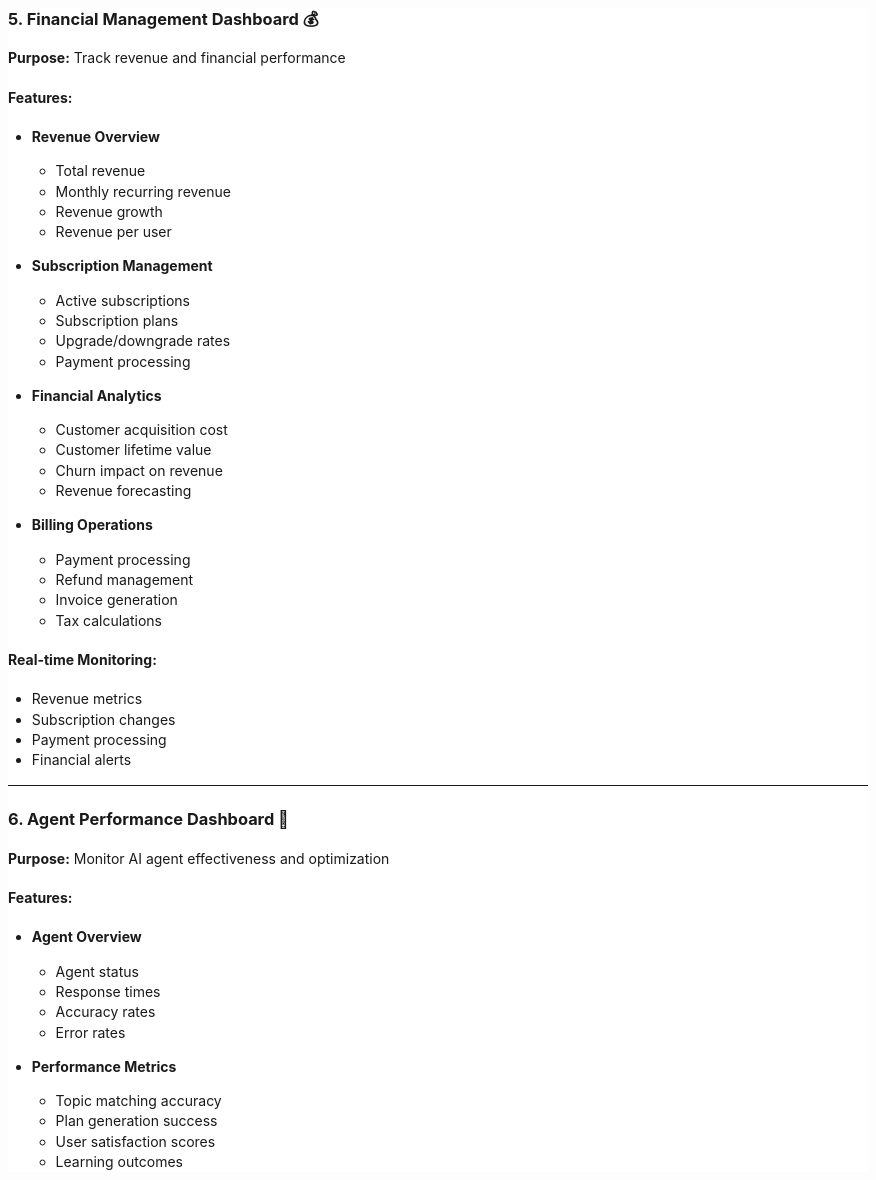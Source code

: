 
### **5. Financial Management Dashboard** 💰
**Purpose:** Track revenue and financial performance

#### **Features:**
- **Revenue Overview**
  - Total revenue
  - Monthly recurring revenue
  - Revenue growth
  - Revenue per user

- **Subscription Management**
  - Active subscriptions
  - Subscription plans
  - Upgrade/downgrade rates
  - Payment processing

- **Financial Analytics**
  - Customer acquisition cost
  - Customer lifetime value
  - Churn impact on revenue
  - Revenue forecasting

- **Billing Operations**
  - Payment processing
  - Refund management
  - Invoice generation
  - Tax calculations

#### **Real-time Monitoring:**
- Revenue metrics
- Subscription changes
- Payment processing
- Financial alerts

---

### **6. Agent Performance Dashboard** 🤖
**Purpose:** Monitor AI agent effectiveness and optimization

#### **Features:**
- **Agent Overview**
  - Agent status
  - Response times
  - Accuracy rates
  - Error rates

- **Performance Metrics**
  - Topic matching accuracy
  - Plan generation success
  - User satisfaction scores
  - Learning outcomes

